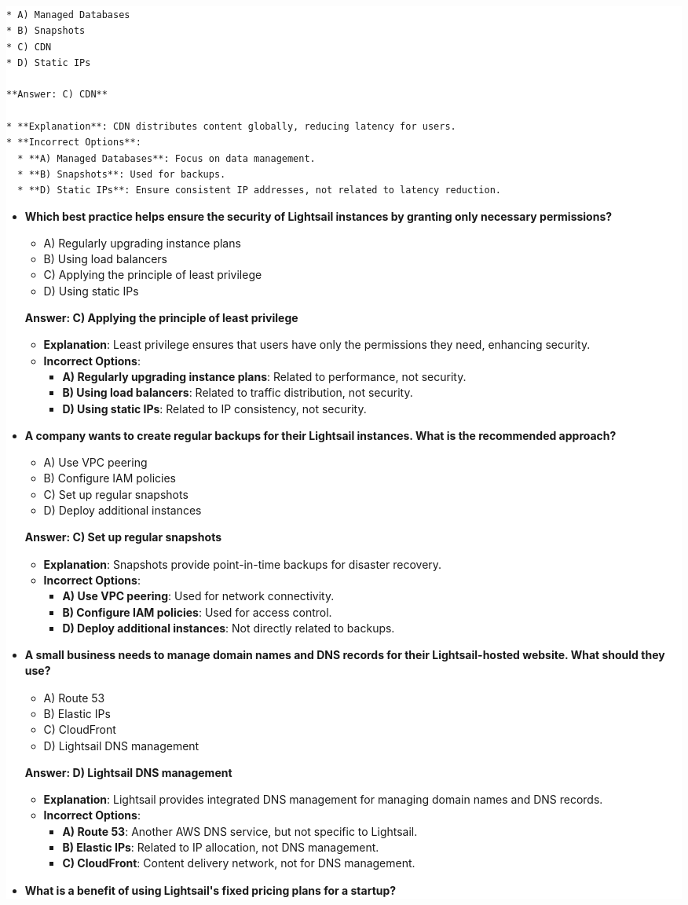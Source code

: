     * A) Managed Databases
    * B) Snapshots
    * C) CDN
    * D) Static IPs

    **Answer: C) CDN**

    * **Explanation**: CDN distributes content globally, reducing latency for users.
    * **Incorrect Options**:
      * **A) Managed Databases**: Focus on data management.
      * **B) Snapshots**: Used for backups.
      * **D) Static IPs**: Ensure consistent IP addresses, not related to latency reduction.
*   **Which best practice helps ensure the security of Lightsail instances by granting only necessary permissions?**

    * A) Regularly upgrading instance plans
    * B) Using load balancers
    * C) Applying the principle of least privilege
    * D) Using static IPs

    **Answer: C) Applying the principle of least privilege**

    * **Explanation**: Least privilege ensures that users have only the permissions they need, enhancing security.
    * **Incorrect Options**:
      * **A) Regularly upgrading instance plans**: Related to performance, not security.
      * **B) Using load balancers**: Related to traffic distribution, not security.
      * **D) Using static IPs**: Related to IP consistency, not security.
*   **A company wants to create regular backups for their Lightsail instances. What is the recommended approach?**

    * A) Use VPC peering
    * B) Configure IAM policies
    * C) Set up regular snapshots
    * D) Deploy additional instances

    **Answer: C) Set up regular snapshots**

    * **Explanation**: Snapshots provide point-in-time backups for disaster recovery.
    * **Incorrect Options**:
      * **A) Use VPC peering**: Used for network connectivity.
      * **B) Configure IAM policies**: Used for access control.
      * **D) Deploy additional instances**: Not directly related to backups.
*   **A small business needs to manage domain names and DNS records for their Lightsail-hosted website. What should they use?**

    * A) Route 53
    * B) Elastic IPs
    * C) CloudFront
    * D) Lightsail DNS management

    **Answer: D) Lightsail DNS management**

    * **Explanation**: Lightsail provides integrated DNS management for managing domain names and DNS records.
    * **Incorrect Options**:
      * **A) Route 53**: Another AWS DNS service, but not specific to Lightsail.
      * **B) Elastic IPs**: Related to IP allocation, not DNS management.
      * **C) CloudFront**: Content delivery network, not for DNS management.
*   **What is a benefit of using Lightsail's fixed pricing plans for a startup?**
